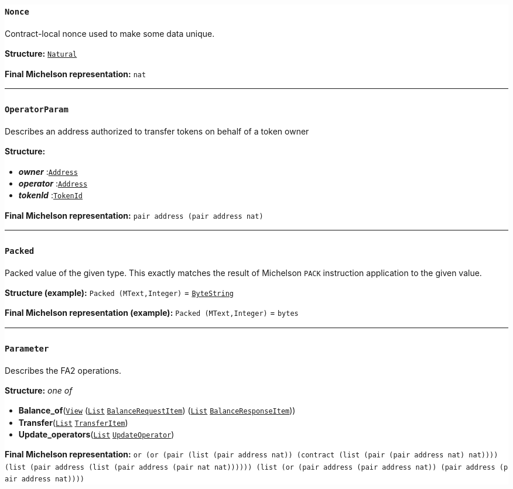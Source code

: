 ### `Nonce`

Contract-local nonce used to make some data unique.

**Structure:** [`Natural`](#types-Natural)

**Final Michelson representation:** `nat`



<a name="types-OperatorParam"></a>

---

### `OperatorParam`

Describes an address authorized to transfer tokens on behalf of a token owner

**Structure:** 
  * ***owner*** :[`Address`](#types-Address)
  * ***operator*** :[`Address`](#types-Address)
  * ***tokenId*** :[`TokenId`](#types-TokenId)

**Final Michelson representation:** `pair address (pair address nat)`



<a name="types-Packed"></a>

---

### `Packed`

Packed value of the given type.
This exactly matches the result of Michelson `PACK` instruction application
to the given value.


**Structure (example):** `Packed (MText,Integer)` = [`ByteString`](#types-ByteString)

**Final Michelson representation (example):** `Packed (MText,Integer)` = `bytes`



<a name="types-Parameter"></a>

---

### `Parameter`

Describes the FA2 operations.

**Structure:** *one of* 
+ **Balance_of**([`View`](#types-View) ([`List`](#types-List) [`BalanceRequestItem`](#types-BalanceRequestItem)) ([`List`](#types-List) [`BalanceResponseItem`](#types-BalanceResponseItem)))
+ **Transfer**([`List`](#types-List) [`TransferItem`](#types-TransferItem))
+ **Update_operators**([`List`](#types-List) [`UpdateOperator`](#types-UpdateOperator))


**Final Michelson representation:** `or (or (pair (list (pair address nat)) (contract (list (pair (pair address nat) nat)))) (list (pair address (list (pair address (pair nat nat)))))) (list (or (pair address (pair address nat)) (pair address (pair address nat))))`
